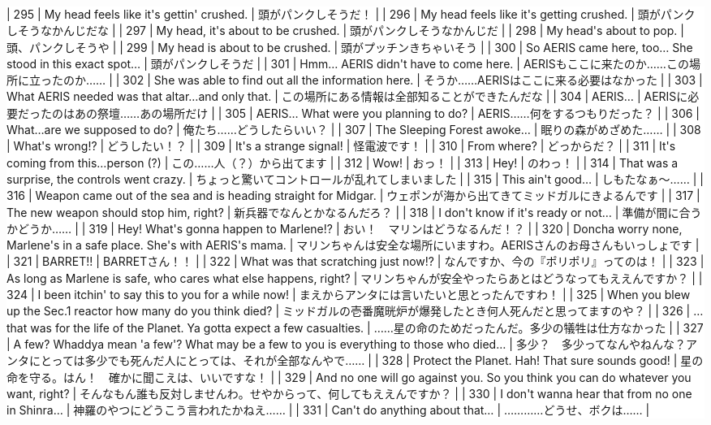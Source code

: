 | 295 | My head feels like it's gettin' crushed. | 頭がパンクしそうだ！ |
| 296 | My head feels like it's getting crushed. | 頭がパンクしそうなかんじだな |
| 297 | My head, it's about to be crushed. | 頭がパンクしそうなかんじだ |
| 298 | My head's about to pop. | 頭、パンクしそうや |
| 299 | My head is about to be crushed. | 頭がプッチンきちゃいそう |
| 300 | So AERIS came here, too… She stood in this exact spot… | 頭がパンクしそうだ |
| 301 | Hmm… AERIS didn't have to come here. | AERISもここに来たのか……この場所に立ったのか…… |
| 302 | She was able to find out all the information here. | そうか……AERISはここに来る必要はなかった |
| 303 | What AERIS needed was that altar…and only that. | この場所にある情報は全部知ることができたんだな |
| 304 | AERIS… | AERISに必要だったのはあの祭壇……あの場所だけ |
| 305 | AERIS… What were you planning to do? | AERIS……何をするつもりだった？ |
| 306 | What…are we supposed to do? | 俺たち……どうしたらいい？ |
| 307 | The Sleeping Forest awoke… | 眠りの森がめざめた…… |
| 308 | What's wrong!? | どうしたい！？ |
| 309 | It's a strange signal! | 怪電波です！ |
| 310 | From where? | どっからだ？ |
| 311 | It's coming from this…person (?) | この……人（？）から出てます |
| 312 | Wow! | おっ！ |
| 313 | Hey! | のわっ！ |
| 314 | That was a surprise, the controls went crazy. | ちょっと驚いてコントロールが乱れてしまいました |
| 315 | This ain't good… | しもたなぁ～…… |
| 316 | Weapon came out of the sea and is heading straight for Midgar. | ウェポンが海から出てきてミッドガルにきよるんです |
| 317 | The new weapon should stop him, right? | 新兵器でなんとかなるんだろ？ |
| 318 | I don't know if it's ready or not… | 準備が間に合うかどうか…… |
| 319 | Hey! What's gonna happen to Marlene!? | おい！　マリンはどうなるんだ！？ |
| 320 | Doncha worry none, Marlene's in a safe place. She's with AERIS's mama. | マリンちゃんは安全な場所にいますわ。AERISさんのお母さんもいっしょです |
| 321 | BARRET!! | BARRETさん！！ |
| 322 | What was that scratching just now!? | なんですか、今の『ポリポリ』ってのは！ |
| 323 | As long as Marlene is safe, who cares what else happens, right? | マリンちゃんが安全やったらあとはどうなってもええんですか？ |
| 324 | I been itchin' to say this to you for a while now! | まえからアンタには言いたいと思とったんですわ！ |
| 325 | When you blew up the Sec.1 reactor how many do you think died? | ミッドガルの壱番魔晄炉が爆発したとき何人死んだと思ってますのや？ |
| 326 | …that was for the life of the Planet. Ya gotta expect a few casualties. | ……星の命のためだったんだ。多少の犠牲は仕方なかった |
| 327 | A few? Whaddya mean 'a few'? What may be a few to you is everything to those who died… | 多少？　多少ってなんやねんな？アンタにとっては多少でも死んだ人にとっては、それが全部なんやで…… |
| 328 | Protect the Planet. Hah! That sure sounds good! | 星の命を守る。はん！　確かに聞こえは、いいですな！ |
| 329 | And no one will go against you. So you think you can do whatever you want, right? | そんなもん誰も反対しませんわ。せやからって、何してもええんですか？ |
| 330 | I don't wanna hear that from no one in Shinra… | 神羅のやつにどうこう言われたかねえ…… |
| 331 | Can't do anything about that… | …………どうせ、ボクは…… |